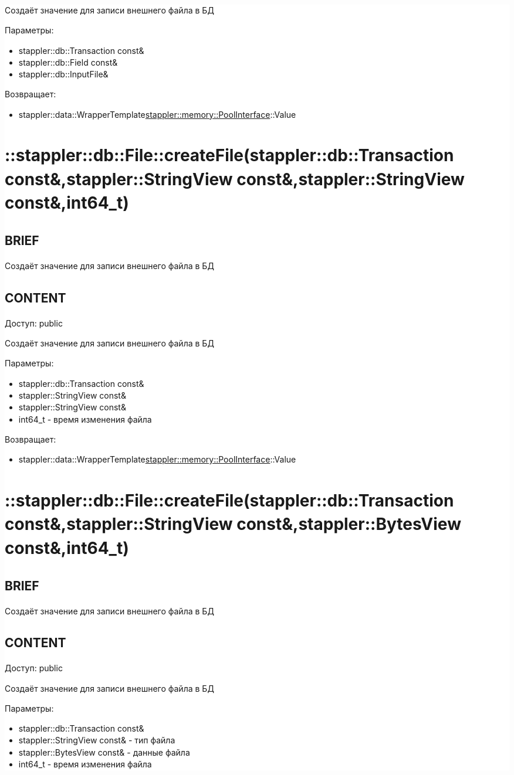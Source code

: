 Создаёт значение для записи внешнего файла в БД

Параметры:
* stappler::db::Transaction const&
* stappler::db::Field const&
* stappler::db::InputFile&

Возвращает:
* stappler::data::WrapperTemplate<stappler::memory::PoolInterface>::Value

# ::stappler::db::File::createFile(stappler::db::Transaction const&,stappler::StringView const&,stappler::StringView const&,int64_t)

## BRIEF

Создаёт значение для записи внешнего файла в БД

## CONTENT

Доступ: public

Создаёт значение для записи внешнего файла в БД

Параметры:
* stappler::db::Transaction const&
* stappler::StringView const&
* stappler::StringView const&
* int64_t - время изменения файла

Возвращает:
* stappler::data::WrapperTemplate<stappler::memory::PoolInterface>::Value

# ::stappler::db::File::createFile(stappler::db::Transaction const&,stappler::StringView const&,stappler::BytesView const&,int64_t)

## BRIEF

Создаёт значение для записи внешнего файла в БД

## CONTENT

Доступ: public

Создаёт значение для записи внешнего файла в БД

Параметры:
* stappler::db::Transaction const&
* stappler::StringView const& - тип файла
* stappler::BytesView const& - данные файла
* int64_t - время изменения файла
